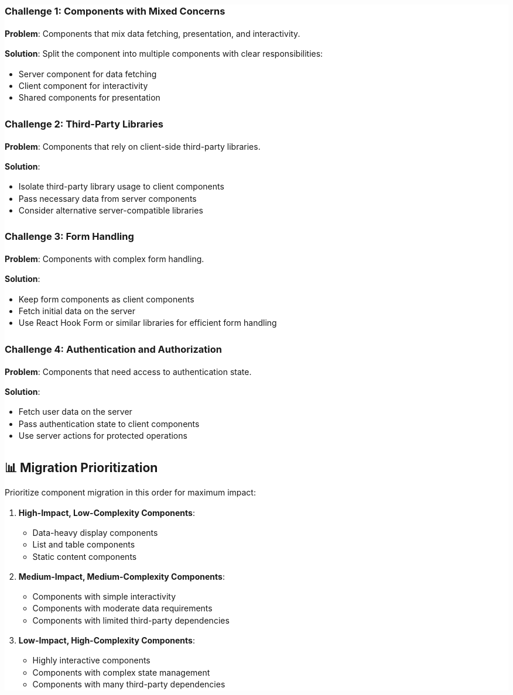 ### Challenge 1: Components with Mixed Concerns

**Problem**: Components that mix data fetching, presentation, and interactivity.

**Solution**: Split the component into multiple components with clear responsibilities:
- Server component for data fetching
- Client component for interactivity
- Shared components for presentation

### Challenge 2: Third-Party Libraries

**Problem**: Components that rely on client-side third-party libraries.

**Solution**:
- Isolate third-party library usage to client components
- Pass necessary data from server components
- Consider alternative server-compatible libraries

### Challenge 3: Form Handling

**Problem**: Components with complex form handling.

**Solution**:
- Keep form components as client components
- Fetch initial data on the server
- Use React Hook Form or similar libraries for efficient form handling

### Challenge 4: Authentication and Authorization

**Problem**: Components that need access to authentication state.

**Solution**:
- Fetch user data on the server
- Pass authentication state to client components
- Use server actions for protected operations

## 📊 Migration Prioritization

Prioritize component migration in this order for maximum impact:

1. **High-Impact, Low-Complexity Components**:
   - Data-heavy display components
   - List and table components
   - Static content components

2. **Medium-Impact, Medium-Complexity Components**:
   - Components with simple interactivity
   - Components with moderate data requirements
   - Components with limited third-party dependencies

3. **Low-Impact, High-Complexity Components**:
   - Highly interactive components
   - Components with complex state management
   - Components with many third-party dependencies
